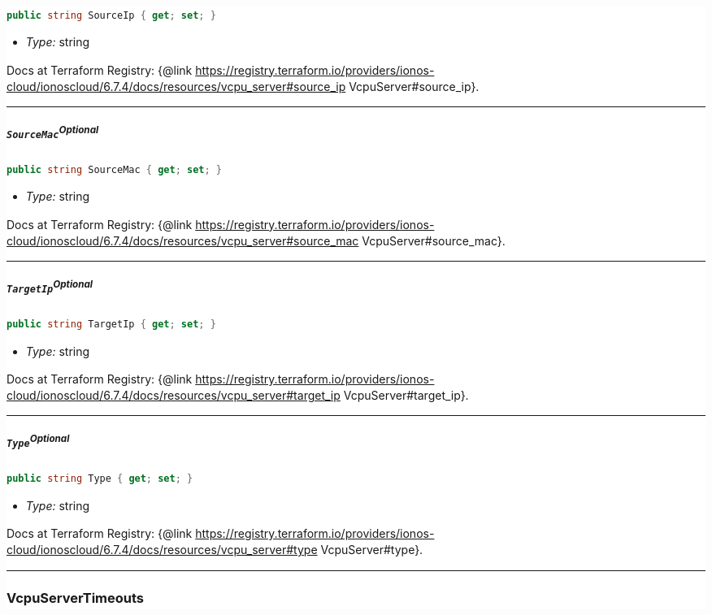 ```csharp
public string SourceIp { get; set; }
```

- *Type:* string

Docs at Terraform Registry: {@link https://registry.terraform.io/providers/ionos-cloud/ionoscloud/6.7.4/docs/resources/vcpu_server#source_ip VcpuServer#source_ip}.

---

##### `SourceMac`<sup>Optional</sup> <a name="SourceMac" id="@cdktf/provider-ionoscloud.vcpuServer.VcpuServerNicFirewall.property.sourceMac"></a>

```csharp
public string SourceMac { get; set; }
```

- *Type:* string

Docs at Terraform Registry: {@link https://registry.terraform.io/providers/ionos-cloud/ionoscloud/6.7.4/docs/resources/vcpu_server#source_mac VcpuServer#source_mac}.

---

##### `TargetIp`<sup>Optional</sup> <a name="TargetIp" id="@cdktf/provider-ionoscloud.vcpuServer.VcpuServerNicFirewall.property.targetIp"></a>

```csharp
public string TargetIp { get; set; }
```

- *Type:* string

Docs at Terraform Registry: {@link https://registry.terraform.io/providers/ionos-cloud/ionoscloud/6.7.4/docs/resources/vcpu_server#target_ip VcpuServer#target_ip}.

---

##### `Type`<sup>Optional</sup> <a name="Type" id="@cdktf/provider-ionoscloud.vcpuServer.VcpuServerNicFirewall.property.type"></a>

```csharp
public string Type { get; set; }
```

- *Type:* string

Docs at Terraform Registry: {@link https://registry.terraform.io/providers/ionos-cloud/ionoscloud/6.7.4/docs/resources/vcpu_server#type VcpuServer#type}.

---

### VcpuServerTimeouts <a name="VcpuServerTimeouts" id="@cdktf/provider-ionoscloud.vcpuServer.VcpuServerTimeouts"></a>
